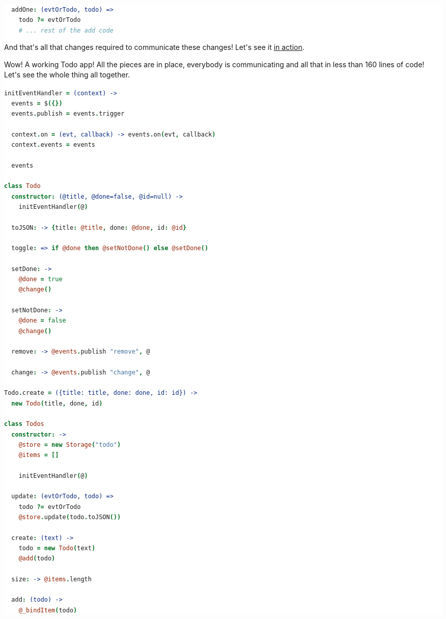 ```coffeescript
  addOne: (evtOrTodo, todo) =>
    todo ?= evtOrTodo
    # ... rest of the add code
```

And that's all that changes required to communicate these changes! Let's see it [in action](/todo/example-4.html).

Wow! A working Todo app! All the pieces are in place, everybody is communicating and all that in less than 160 lines of code! Let's see the whole thing all together.

```coffeescript
initEventHandler = (context) ->
  events = $({})
  events.publish = events.trigger

  context.on = (evt, callback) -> events.on(evt, callback)
  context.events = events

  events

class Todo
  constructor: (@title, @done=false, @id=null) ->
    initEventHandler(@)

  toJSON: -> {title: @title, done: @done, id: @id}

  toggle: => if @done then @setNotDone() else @setDone()

  setDone: ->
    @done = true
    @change()

  setNotDone: ->
    @done = false
    @change()

  remove: -> @events.publish "remove", @

  change: -> @events.publish "change", @

Todo.create = ({title: title, done: done, id: id}) ->
  new Todo(title, done, id)

class Todos
  constructor: ->
    @store = new Storage("todo")
    @items = []

    initEventHandler(@)

  update: (evtOrTodo, todo) =>
    todo ?= evtOrTodo
    @store.update(todo.toJSON())

  create: (text) ->
    todo = new Todo(text)
    @add(todo)

  size: -> @items.length

  add: (todo) ->
    @_bindItem(todo)

```
